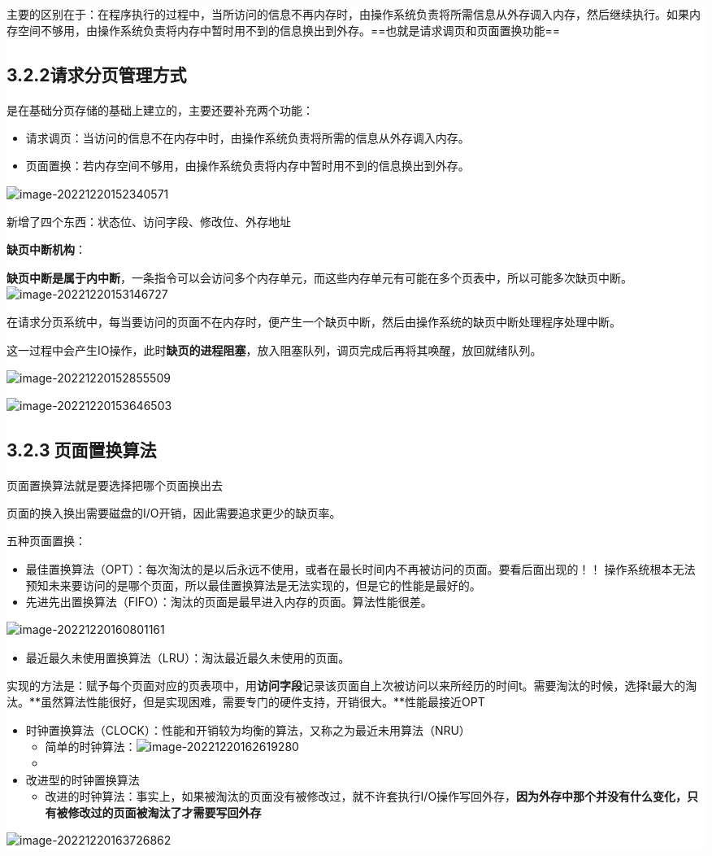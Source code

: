 主要的区别在于：在程序执行的过程中，当所访问的信息不再内存时，由操作系统负责将所需信息从外存调入内存，然后继续执行。如果内存空间不够用，由操作系统负责将内存中暂时用不到的信息换出到外存。==也就是请求调页和页面置换功能==



## 3.2.2请求分页管理方式

是在基础分页存储的基础上建立的，主要还要补充两个功能：

- 请求调页：当访问的信息不在内存中时，由操作系统负责将所需的信息从外存调入内存。

- 页面置换：若内存空间不够用，由操作系统负责将内存中暂时用不到的信息换出到外存。

![image-20221220152340571](C:\Users\gaohan\AppData\Roaming\Typora\typora-user-images\image-20221220152340571.png)

新增了四个东西：状态位、访问字段、修改位、外存地址

**缺页中断机构**：

**缺页中断是属于内中断**，一条指令可以会访问多个内存单元，而这些内存单元有可能在多个页表中，所以可能多次缺页中断。 ![image-20221220153146727](C:\Users\gaohan\AppData\Roaming\Typora\typora-user-images\image-20221220153146727.png)

在请求分页系统中，每当要访问的页面不在内存时，便产生一个缺页中断，然后由操作系统的缺页中断处理程序处理中断。

这一过程中会产生IO操作，此时**缺页的进程阻塞**，放入阻塞队列，调页完成后再将其唤醒，放回就绪队列。

![image-20221220152855509](C:\Users\gaohan\AppData\Roaming\Typora\typora-user-images\image-20221220152855509.png)

![image-20221220153646503](C:\Users\gaohan\AppData\Roaming\Typora\typora-user-images\image-20221220153646503.png)

## 3.2.3 页面置换算法

页面置换算法就是要选择把哪个页面换出去

页面的换入换出需要磁盘的I/O开销，因此需要追求更少的缺页率。

五种页面置换：

- 最佳置换算法（OPT）：每次淘汰的是以后永远不使用，或者在最长时间内不再被访问的页面。要看后面出现的！！ 操作系统根本无法预知未来要访问的是哪个页面，所以最佳置换算法是无法实现的，但是它的性能是最好的。
- 先进先出置换算法（FIFO）：淘汰的页面是最早进入内存的页面。算法性能很差。

![image-20221220160801161](C:\Users\gaohan\AppData\Roaming\Typora\typora-user-images\image-20221220160801161.png)

- 最近最久未使用置换算法（LRU）：淘汰最近最久未使用的页面。

实现的方法是：赋予每个页面对应的页表项中，用**访问字段**记录该页面自上次被访问以来所经历的时间t。需要淘汰的时候，选择t最大的淘汰。**虽然算法性能很好，但是实现困难，需要专门的硬件支持，开销很大。**性能最接近OPT

- 时钟置换算法（CLOCK）：性能和开销较为均衡的算法，又称之为最近未用算法（NRU）
  - 简单的时钟算法：![image-20221220162619280](C:\Users\gaohan\AppData\Roaming\Typora\typora-user-images\image-20221220162619280.png)
  - 
- 改进型的时钟置换算法
  - 改进的时钟算法：事实上，如果被淘汰的页面没有被修改过，就不许套执行I/O操作写回外存，**因为外存中那个并没有什么变化，只有被修改过的页面被淘汰了才需要写回外存**

![image-20221220163726862](C:\Users\gaohan\AppData\Roaming\Typora\typora-user-images\image-20221220163726862.png)
